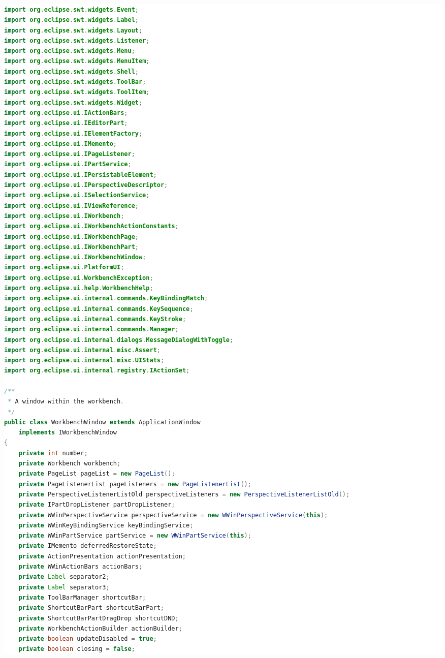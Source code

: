 ```java
import org.eclipse.swt.widgets.Event;
import org.eclipse.swt.widgets.Label;
import org.eclipse.swt.widgets.Layout;
import org.eclipse.swt.widgets.Listener;
import org.eclipse.swt.widgets.Menu;
import org.eclipse.swt.widgets.MenuItem;
import org.eclipse.swt.widgets.Shell;
import org.eclipse.swt.widgets.ToolBar;
import org.eclipse.swt.widgets.ToolItem;
import org.eclipse.swt.widgets.Widget;
import org.eclipse.ui.IActionBars;
import org.eclipse.ui.IEditorPart;
import org.eclipse.ui.IElementFactory;
import org.eclipse.ui.IMemento;
import org.eclipse.ui.IPageListener;
import org.eclipse.ui.IPartService;
import org.eclipse.ui.IPersistableElement;
import org.eclipse.ui.IPerspectiveDescriptor;
import org.eclipse.ui.ISelectionService;
import org.eclipse.ui.IViewReference;
import org.eclipse.ui.IWorkbench;
import org.eclipse.ui.IWorkbenchActionConstants;
import org.eclipse.ui.IWorkbenchPage;
import org.eclipse.ui.IWorkbenchPart;
import org.eclipse.ui.IWorkbenchWindow;
import org.eclipse.ui.PlatformUI;
import org.eclipse.ui.WorkbenchException;
import org.eclipse.ui.help.WorkbenchHelp;
import org.eclipse.ui.internal.commands.KeyBindingMatch;
import org.eclipse.ui.internal.commands.KeySequence;
import org.eclipse.ui.internal.commands.KeyStroke;
import org.eclipse.ui.internal.commands.Manager;
import org.eclipse.ui.internal.dialogs.MessageDialogWithToggle;
import org.eclipse.ui.internal.misc.Assert;
import org.eclipse.ui.internal.misc.UIStats;
import org.eclipse.ui.internal.registry.IActionSet;

/**
 * A window within the workbench.
 */
public class WorkbenchWindow extends ApplicationWindow
	implements IWorkbenchWindow
{
	private int number;
	private Workbench workbench;
	private PageList pageList = new PageList();
	private PageListenerList pageListeners = new PageListenerList();
	private PerspectiveListenerListOld perspectiveListeners = new PerspectiveListenerListOld();
	private IPartDropListener partDropListener;
	private WWinPerspectiveService perspectiveService = new WWinPerspectiveService(this);
	private WWinKeyBindingService keyBindingService;
	private WWinPartService partService = new WWinPartService(this);
	private IMemento deferredRestoreState;
	private ActionPresentation actionPresentation;
	private WWinActionBars actionBars;
	private Label separator2;
	private Label separator3;
	private ToolBarManager shortcutBar;
	private ShortcutBarPart shortcutBarPart;
	private ShortcutBarPartDragDrop shortcutDND;
	private WorkbenchActionBuilder actionBuilder;
	private boolean updateDisabled = true;
	private boolean closing = false;
```